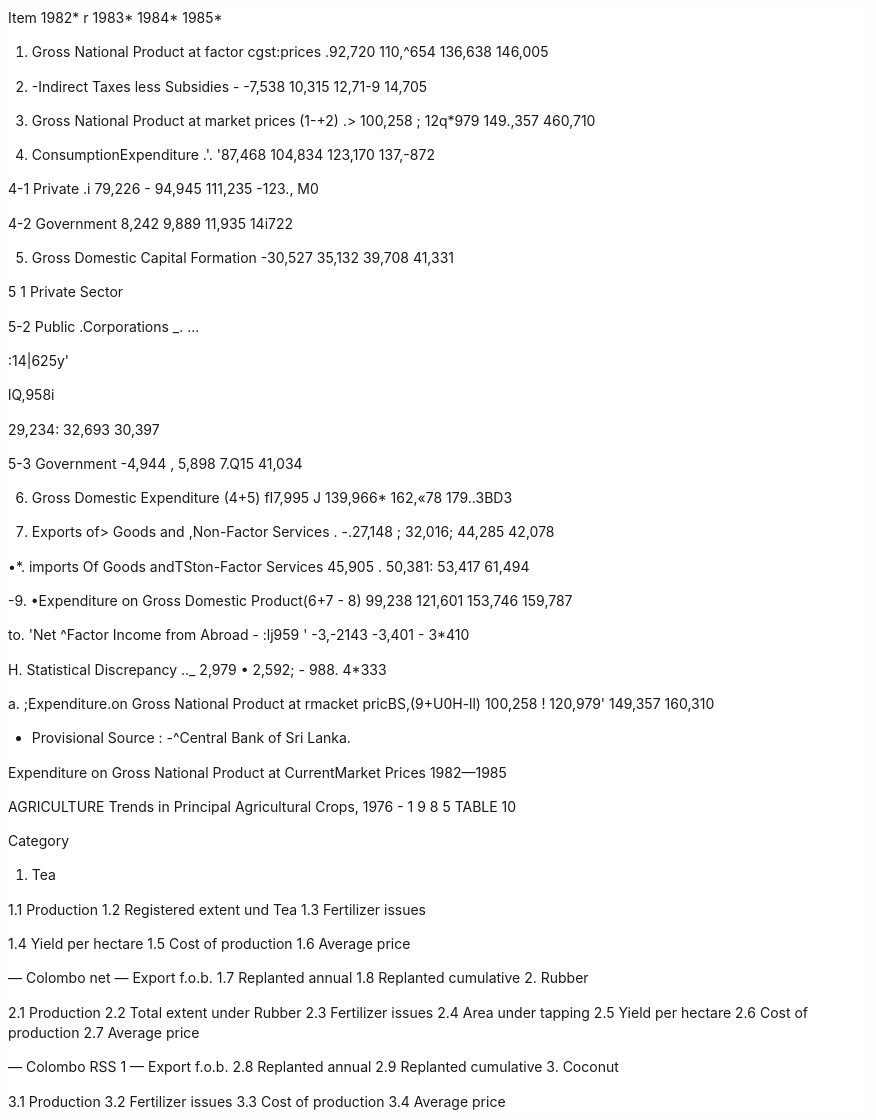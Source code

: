 Item 1982* r 1983* 1984* 1985*

1. Gross National Product at factor cgst:prices .92,720 110,^654 136,638 146,005

2. -Indirect Taxes less Subsidies - -7,538 10,315 12,71-9 14,705

3. Gross National Product at market prices (1-+2) .> 100,258 ; 12q*979 149.,357 460,710

4. ConsumptionExpenditure .'. '87,468 104,834 123,170 137,-872

4-1 Private .i 79,226 - 94,945 111,235 -123., M0

4-2 Government 8,242 9,889 11,935 14i722

5. Gross Domestic Capital Formation -30,527 35,132 39,708 41,331

5 1 Private Sector

5-2 Public .Corporations _. ...

:14|625y'

lQ,958i

29,234: 32,693 30,397

5-3 Government -4,944 , 5,898 7.Q15 41,034

6. Gross Domestic Expenditure (4+5) fI7,995 J 139,966* 162,«78 179..3BD3

7. Exports of> Goods and ,Non-Factor Services . -.27,148 ; 32,016; 44,285 42,078

•*. imports Of Goods andTSton-Factor Services 45,905 . 50,381: 53,417 61,494

-9. •Expenditure on Gross Domestic Product(6+7 - 8) 99,238 121,601 153,746 159,787

to. 'Net ^Factor Income from Abroad - :lj959 ' -3,-2143 -3,401 - 3*410

H. Statistical Discrepancy .._ 2,979 • 2,592; - 988. 4*333

a. ;Expenditure.on Gross National Product at rmacket pricBS,(9+U0H-ll) 100,258 ! 120,979' 149,357 160,310

* Provisional Source : -^Central Bank of Sri Lanka.

Expenditure on Gross National Product at CurrentMarket Prices 1982—1985

AGRICULTURE Trends in Principal Agricultural Crops, 1976 - 1 9 8 5 TABLE 10

Category

1. Tea

1.1 Production 1.2 Registered extent und Tea 1.3 Fertilizer issues

1.4 Yield per hectare 1.5 Cost of production 1.6 Average price

— Colombo net — Export f.o.b. 1.7 Replanted annual 1.8 Replanted cumulative 2. Rubber

2.1 Production 2.2 Total extent under Rubber 2.3 Fertilizer issues 2.4 Area under tapping 2.5 Yield per hectare 2.6 Cost of production 2.7 Average price

— Colombo RSS 1 — Export f.o.b. 2.8 Replanted annual 2.9 Replanted cumulative 3. Coconut

3.1 Production 3.2 Fertilizer issues 3.3 Cost of production 3.4 Average price

